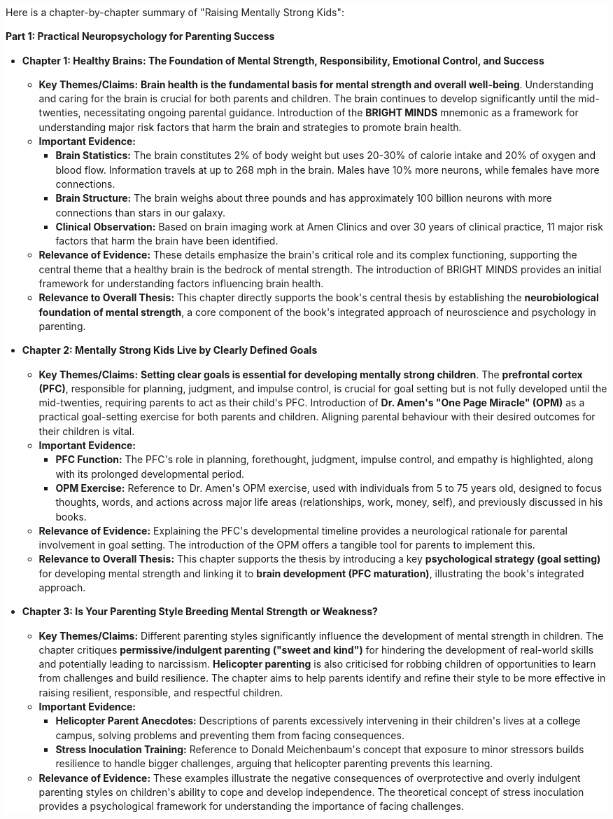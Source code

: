 Here is a chapter-by-chapter summary of "Raising Mentally Strong Kids":

**Part 1: Practical Neuropsychology for Parenting Success**

- **Chapter 1: Healthy Brains: The Foundation of Mental Strength, Responsibility, Emotional Control, and Success**
    
    - **Key Themes/Claims:** **Brain health is the fundamental basis for mental strength and overall well-being**. Understanding and caring for the brain is crucial for both parents and children. The brain continues to develop significantly until the mid-twenties, necessitating ongoing parental guidance. Introduction of the **BRIGHT MINDS** mnemonic as a framework for understanding major risk factors that harm the brain and strategies to promote brain health.
    - **Important Evidence:**
        - **Brain Statistics:** The brain constitutes 2% of body weight but uses 20-30% of calorie intake and 20% of oxygen and blood flow. Information travels at up to 268 mph in the brain. Males have 10% more neurons, while females have more connections.
        - **Brain Structure:** The brain weighs about three pounds and has approximately 100 billion neurons with more connections than stars in our galaxy.
        - **Clinical Observation:** Based on brain imaging work at Amen Clinics and over 30 years of clinical practice, 11 major risk factors that harm the brain have been identified.
    - **Relevance of Evidence:** These details emphasize the brain's critical role and its complex functioning, supporting the central theme that a healthy brain is the bedrock of mental strength. The introduction of BRIGHT MINDS provides an initial framework for understanding factors influencing brain health.
    - **Relevance to Overall Thesis:** This chapter directly supports the book's central thesis by establishing the **neurobiological foundation of mental strength**, a core component of the book's integrated approach of neuroscience and psychology in parenting.
- **Chapter 2: Mentally Strong Kids Live by Clearly Defined Goals**
    
    - **Key Themes/Claims:** **Setting clear goals is essential for developing mentally strong children**. The **prefrontal cortex (PFC)**, responsible for planning, judgment, and impulse control, is crucial for goal setting but is not fully developed until the mid-twenties, requiring parents to act as their child's PFC. Introduction of **Dr. Amen's "One Page Miracle" (OPM)** as a practical goal-setting exercise for both parents and children. Aligning parental behaviour with their desired outcomes for their children is vital.
    - **Important Evidence:**
        - **PFC Function:** The PFC's role in planning, forethought, judgment, impulse control, and empathy is highlighted, along with its prolonged developmental period.
        - **OPM Exercise:** Reference to Dr. Amen's OPM exercise, used with individuals from 5 to 75 years old, designed to focus thoughts, words, and actions across major life areas (relationships, work, money, self), and previously discussed in his books.
    - **Relevance of Evidence:** Explaining the PFC's developmental timeline provides a neurological rationale for parental involvement in goal setting. The introduction of the OPM offers a tangible tool for parents to implement this.
    - **Relevance to Overall Thesis:** This chapter supports the thesis by introducing a key **psychological strategy (goal setting)** for developing mental strength and linking it to **brain development (PFC maturation)**, illustrating the book's integrated approach.
- **Chapter 3: Is Your Parenting Style Breeding Mental Strength or Weakness?**
    
    - **Key Themes/Claims:** Different parenting styles significantly influence the development of mental strength in children. The chapter critiques **permissive/indulgent parenting ("sweet and kind")** for hindering the development of real-world skills and potentially leading to narcissism. **Helicopter parenting** is also criticised for robbing children of opportunities to learn from challenges and build resilience. The chapter aims to help parents identify and refine their style to be more effective in raising resilient, responsible, and respectful children.
    - **Important Evidence:**
        - **Helicopter Parent Anecdotes:** Descriptions of parents excessively intervening in their children's lives at a college campus, solving problems and preventing them from facing consequences.
        - **Stress Inoculation Training:** Reference to Donald Meichenbaum's concept that exposure to minor stressors builds resilience to handle bigger challenges, arguing that helicopter parenting prevents this learning.
    - **Relevance of Evidence:** These examples illustrate the negative consequences of overprotective and overly indulgent parenting styles on children's ability to cope and develop independence. The theoretical concept of stress inoculation provides a psychological framework for understanding the importance of facing challenges.